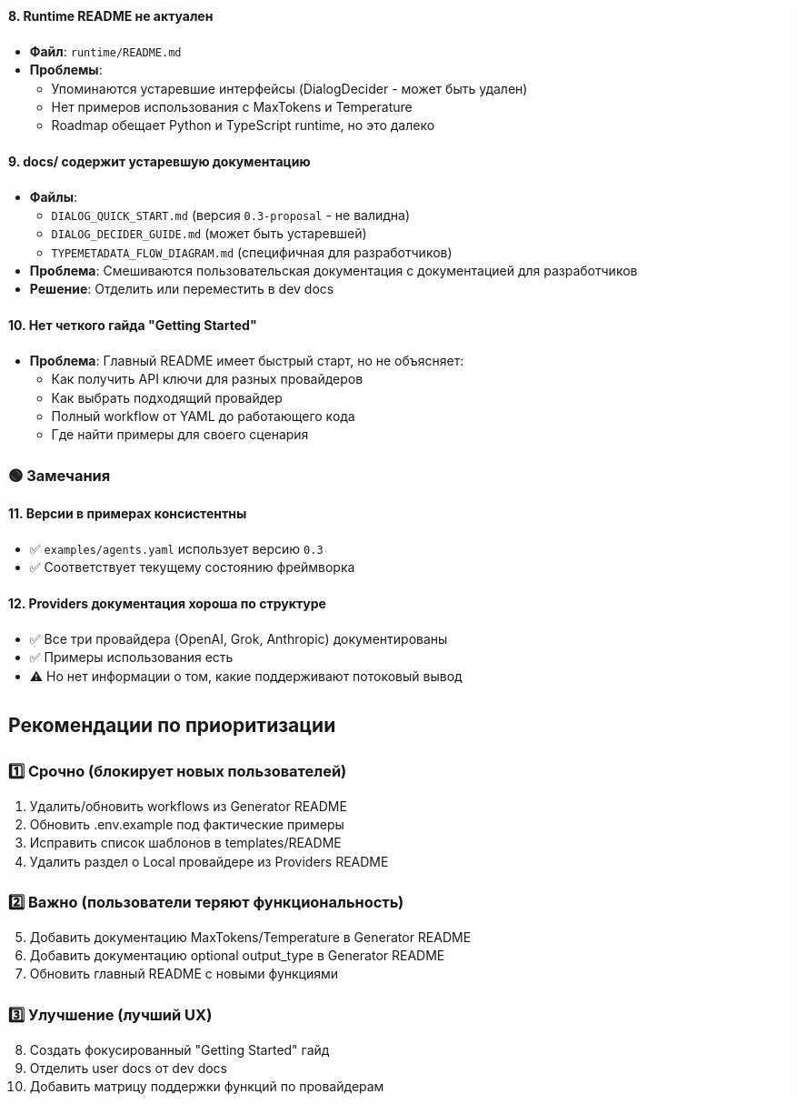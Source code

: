 #### 8. **Runtime README не актуален**
- **Файл**: `runtime/README.md`
- **Проблемы**:
  - Упоминаются устаревшие интерфейсы (DialogDecider - может быть удален)
  - Нет примеров использования с MaxTokens и Temperature
  - Roadmap обещает Python и TypeScript runtime, но это далеко

#### 9. **docs/ содержит устаревшую документацию**
- **Файлы**:
  - `DIALOG_QUICK_START.md` (версия `0.3-proposal` - не валидна)
  - `DIALOG_DECIDER_GUIDE.md` (может быть устаревшей)
  - `TYPEMETADATA_FLOW_DIAGRAM.md` (специфичная для разработчиков)
- **Проблема**: Смешиваются пользовательская документация с документацией для разработчиков
- **Решение**: Отделить или переместить в dev docs

#### 10. **Нет четкого гайда "Getting Started"**
- **Проблема**: Главный README имеет быстрый старт, но не объясняет:
  - Как получить API ключи для разных провайдеров
  - Как выбрать подходящий провайдер
  - Полный workflow от YAML до работающего кода
  - Где найти примеры для своего сценария

### 🟢 Замечания

#### 11. **Версии в примерах консистентны**
- ✅ `examples/agents.yaml` использует версию `0.3`
- ✅ Соответствует текущему состоянию фреймворка

#### 12. **Providers документация хороша по структуре**
- ✅ Все три провайдера (OpenAI, Grok, Anthropic) документированы
- ✅ Примеры использования есть
- ⚠️ Но нет информации о том, какие поддерживают потоковый вывод

## Рекомендации по приоритизации

### 1️⃣ **Срочно** (блокирует новых пользователей)
1. Удалить/обновить workflows из Generator README
2. Обновить .env.example под фактические примеры
3. Исправить список шаблонов в templates/README
4. Удалить раздел о Local провайдере из Providers README

### 2️⃣ **Важно** (пользователи теряют функциональность)
5. Добавить документацию MaxTokens/Temperature в Generator README
6. Добавить документацию optional output_type в Generator README
7. Обновить главный README с новыми функциями

### 3️⃣ **Улучшение** (лучший UX)
8. Создать фокусированный "Getting Started" гайд
9. Отделить user docs от dev docs
10. Добавить матрицу поддержки функций по провайдерам
